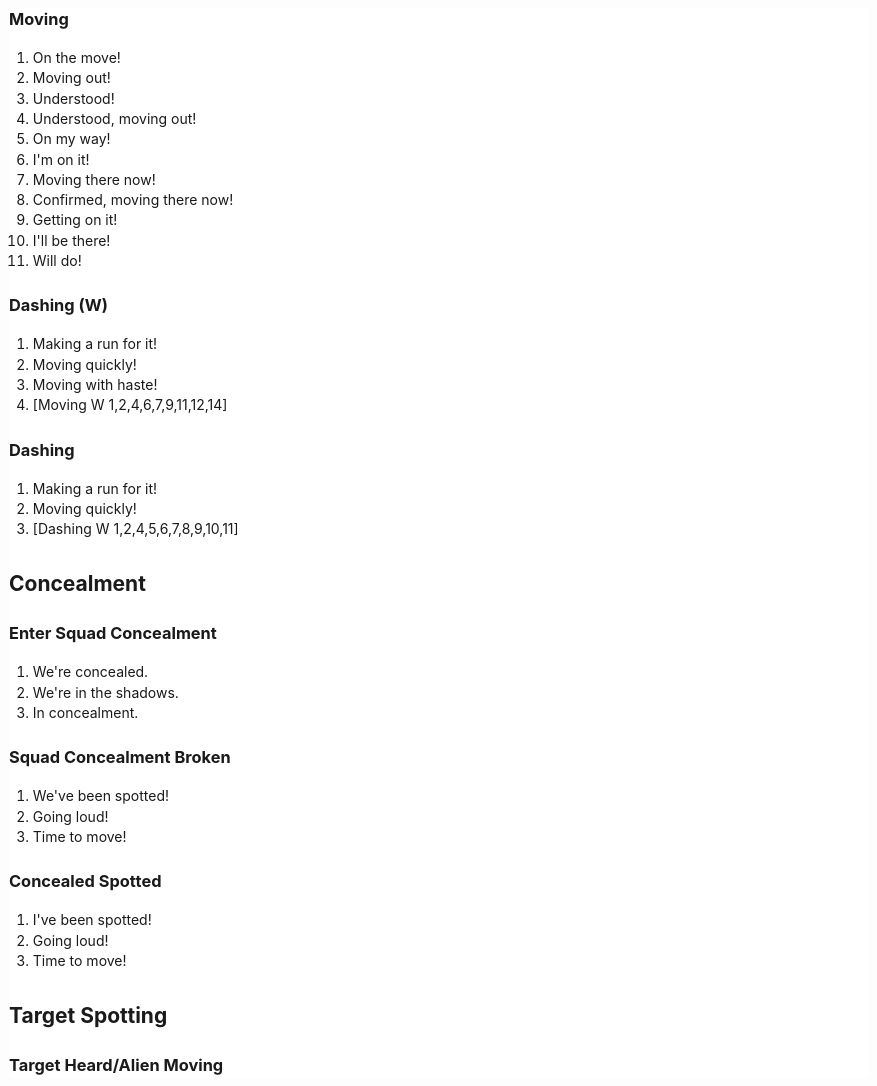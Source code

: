 ### Moving

1. On the move!
2. Moving out!
3. Understood!
4. Understood, moving out!
5. On my way!
6. I'm on it!
7. Moving there now!
8. Confirmed, moving there now!
9. Getting on it!
10. I'll be there!
11. Will do!

### Dashing (W)

1. Making a run for it!
2. Moving quickly!
3. Moving with haste!
4. [Moving W 1,2,4,6,7,9,11,12,14]

### Dashing

1. Making a run for it!
2. Moving quickly!
3. [Dashing W 1,2,4,5,6,7,8,9,10,11]

## Concealment

### Enter Squad Concealment

1. We're concealed.
2. We're in the shadows.
3. In concealment.

### Squad Concealment Broken

1. We've been spotted!
2. Going loud!
3. Time to move!

### Concealed Spotted

1. I've been spotted!
2. Going loud!
3. Time to move!

## Target Spotting

### Target Heard/Alien Moving
